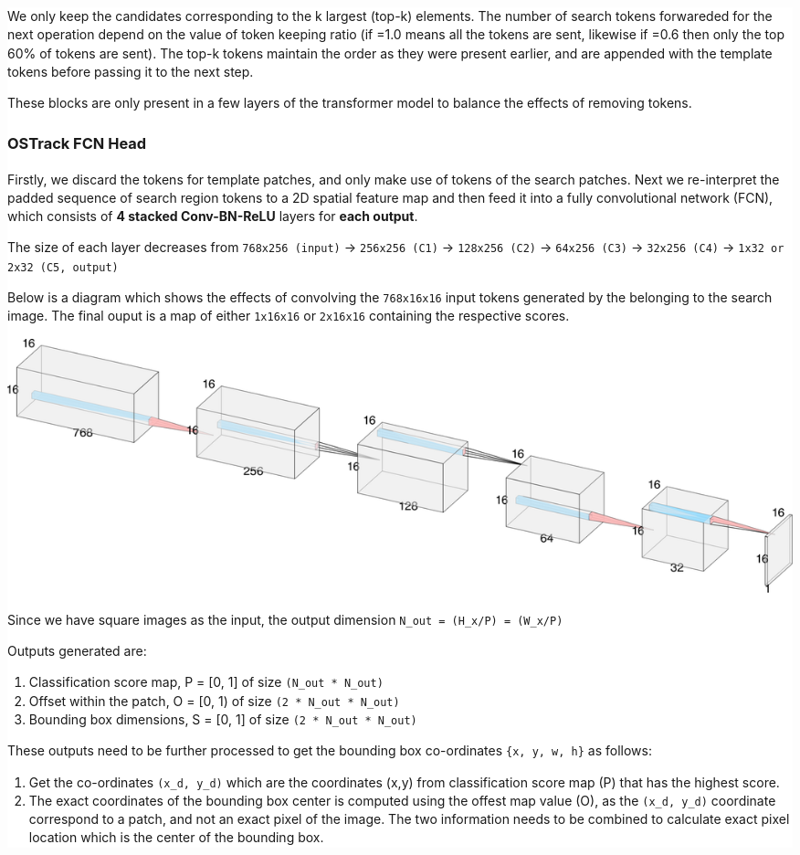 We only keep the candidates corresponding to the k largest (top-k) elements. The number of search tokens forwareded for the next operation depend on the value of token keeping ratio (if =1.0 means all the tokens are sent, likewise if =0.6 then only the top  60% of tokens are sent). 
The top-k tokens maintain the order as they were present earlier, and are appended with the template tokens before passing it to the next step.

These blocks are only present in a few layers of the transformer model to balance the effects of removing tokens. 

[//]: # (TODO : Add more information - i&#41; about why just selective layers ii&#41;Talk about reshape and padding at the last layer in this case!! iii&#41; ....)
[//]: # (iv&#41; Section 4.3A => Effect of ECE)


### OSTrack FCN Head
Firstly, we discard the tokens for template patches, and only make use of tokens of the search patches. Next we re-interpret the padded sequence of search region tokens to a 2D spatial feature map and then feed it into a fully convolutional network (FCN), which consists of **4 stacked Conv-BN-ReLU** layers for **each output**. 

The size of each layer decreases from `768x256 (input)` -> `256x256 (C1)` -> `128x256 (C2)` -> `64x256 (C3)` -> `32x256 (C4)` -> `1x32 or 2x32 (C5, output)`

Below is a diagram which shows the effects of convolving the `768x16x16` input tokens generated by the belonging to the search image. The final ouput is a map of either `1x16x16` or `2x16x16` containing the respective scores. 

![The result of convolutions](images/fcn_head.svg)

Since we have square images as the input, the output dimension ` N_out = (H_x/P) = (W_x/P) `

Outputs generated are:
1. Classification score map, P = [0, 1] of size ` (N_out * N_out) `
2. Offset within the patch,  O = [0, 1) of size ` (2 * N_out * N_out) `
3. Bounding box dimensions,  S = [0, 1] of size ` (2 * N_out * N_out) `

These outputs need to be further processed to get the bounding box co-ordinates `{x, y, w, h}` as follows:
1. Get the co-ordinates `(x_d, y_d)` which are the coordinates (x,y) from classification score map (P) that has the highest score.
2. The exact coordinates of the bounding box center is computed using the offest map value (O), as the `(x_d, y_d)` coordinate correspond to a patch, and not an exact pixel of the image. The two information needs to be combined to calculate exact pixel location which is the center of the bounding box.


[//]: # (TODO &#40;Anshu-man567&#41;: Should I also mention the two advantages of this approach + SoTA &#40;back when it was written&#41;. Also check and mention the FPS rate achieved. It was ~50FPS for the 1080p images from GOT10k.)
[//]: # (TODO &#40;Anshu-man567&#41; : Add an image of this empricial thing &#40;prefereably from your own runs... and for all layers from 1 to 12&#41;)
[//]: # (TODO &#40;Anshu-man567&#41;:<exaplin why>)
[//]: # (TODO &#40;Anshu-man567&#41;:  Explain what is spatial aggregation and why the paper talks about center part being able to aggregate template token info. Recall that the self-attention operation in ViT can be seen as a spatial aggregation of tokens with normalized importance which is measured by the dot product similarity between each token pair. )
[//]: # (TODO &#40;Anshu-man567&#41;: Explain how the multi-head thing is working here.)
[//]: # (TODO &#40;Anshu-man567&#41;: Write about-SeqOSTrack&#40;&#41; )